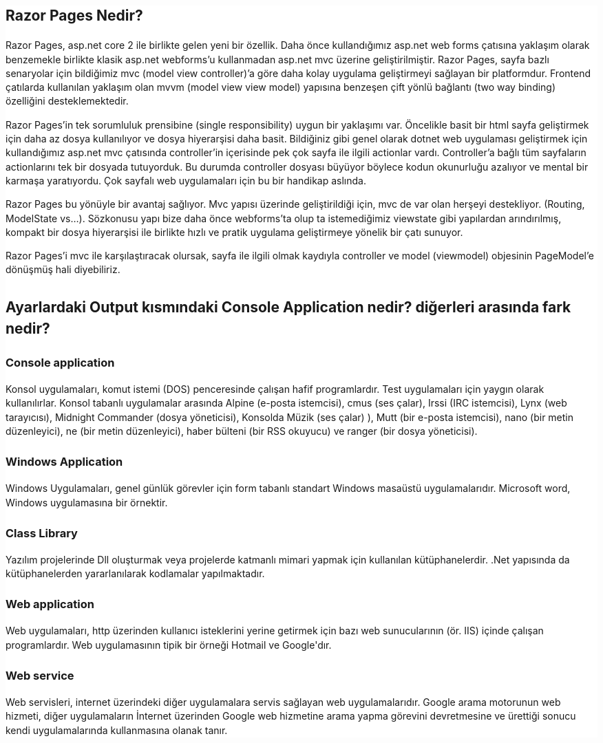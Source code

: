 ## Razor Pages Nedir?
Razor Pages, asp.net core 2 ile birlikte gelen yeni bir özellik. Daha önce kullandığımız asp.net web forms çatısına yaklaşım olarak benzemekle birlikte klasik asp.net webforms’u kullanmadan asp.net mvc üzerine geliştirilmiştir. Razor Pages, sayfa bazlı senaryolar için bildiğimiz mvc (model view controller)’a göre daha kolay uygulama geliştirmeyi sağlayan bir platformdur. Frontend çatılarda kullanılan yaklaşım olan mvvm (model view view model) yapısına benzeşen çift yönlü bağlantı (two way binding) özelliğini desteklemektedir.

Razor Pages’in tek sorumluluk prensibine (single responsibility) uygun bir yaklaşımı var. Öncelikle basit bir html sayfa geliştirmek için daha az dosya kullanılıyor ve dosya hiyerarşisi daha basit. Bildiğiniz gibi genel olarak dotnet web uygulaması geliştirmek için kullandığımız asp.net mvc çatısında controller’in içerisinde pek çok sayfa ile ilgili actionlar vardı. Controller’a bağlı tüm sayfaların actionlarını tek bir dosyada tutuyorduk. Bu durumda controller dosyası büyüyor böylece kodun okunurluğu azalıyor ve mental bir karmaşa yaratıyordu. Çok sayfalı web uygulamaları için bu bir handikap aslında.

Razor Pages bu yönüyle bir avantaj sağlıyor. Mvc yapısı üzerinde geliştirildiği için, mvc de var olan herşeyi destekliyor. (Routing, ModelState vs…). Sözkonusu yapı bize daha önce webforms’ta olup ta istemediğimiz viewstate gibi yapılardan arındırılmış, kompakt bir dosya hiyerarşisi ile birlikte hızlı ve pratik uygulama geliştirmeye yönelik bir çatı sunuyor.

Razor Pages’i mvc ile karşılaştıracak olursak, sayfa ile ilgili olmak kaydıyla controller ve model (viewmodel) objesinin PageModel’e dönüşmüş hali diyebiliriz. 

## Ayarlardaki Output kısmındaki Console Application nedir? diğerleri arasında fark nedir?

### Console application
Konsol uygulamaları, komut istemi (DOS) penceresinde çalışan hafif programlardır. Test uygulamaları için yaygın olarak kullanılırlar.
Konsol tabanlı uygulamalar arasında Alpine (e-posta istemcisi), cmus (ses çalar), Irssi (IRC istemcisi), Lynx (web tarayıcısı), Midnight Commander (dosya yöneticisi), Konsolda Müzik (ses çalar) ), Mutt (bir e-posta istemcisi), nano (bir metin düzenleyici), ne (bir metin düzenleyici), haber bülteni (bir RSS okuyucu) ve ranger (bir dosya yöneticisi).

### Windows Application
Windows Uygulamaları, genel günlük görevler için form tabanlı standart Windows masaüstü uygulamalarıdır. Microsoft word, Windows uygulamasına bir örnektir.

### Class Library
Yazılım projelerinde Dll oluşturmak veya projelerde katmanlı mimari yapmak için kullanılan kütüphanelerdir. .Net yapısında da kütüphanelerden yararlanılarak kodlamalar yapılmaktadır. 

### Web application
Web uygulamaları, http üzerinden kullanıcı isteklerini yerine getirmek için bazı web sunucularının (ör. IIS) içinde çalışan programlardır. Web uygulamasının tipik bir örneği Hotmail ve Google'dır.

### Web service
Web servisleri, internet üzerindeki diğer uygulamalara servis sağlayan web uygulamalarıdır. Google arama motorunun web hizmeti, diğer uygulamaların İnternet üzerinden Google web hizmetine arama yapma görevini devretmesine ve ürettiği sonucu kendi uygulamalarında kullanmasına olanak tanır.
